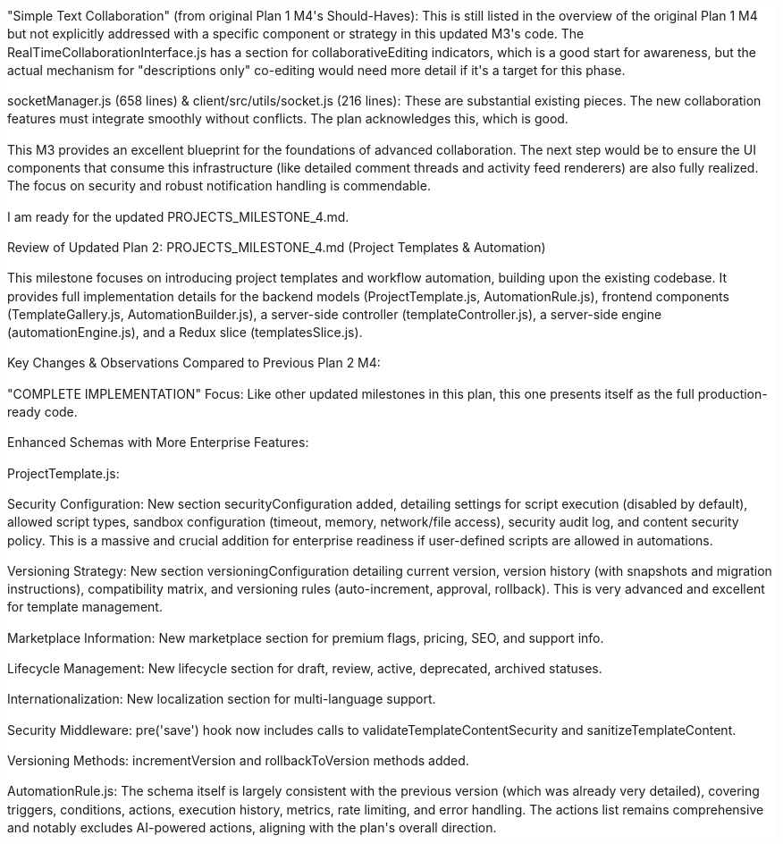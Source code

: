 "Simple Text Collaboration" (from original Plan 1 M4's Should-Haves): This is still listed in the overview of the original Plan 1 M4 but not explicitly addressed with a specific component or strategy in this updated M3's code. The RealTimeCollaborationInterface.js has a section for collaborativeEditing indicators, which is a good start for awareness, but the actual mechanism for "descriptions only" co-editing would need more detail if it's a target for this phase.

socketManager.js (658 lines) & client/src/utils/socket.js (216 lines): These are substantial existing pieces. The new collaboration features must integrate smoothly without conflicts. The plan acknowledges this, which is good.

This M3 provides an excellent blueprint for the foundations of advanced collaboration. The next step would be to ensure the UI components that consume this infrastructure (like detailed comment threads and activity feed renderers) are also fully realized. The focus on security and robust notification handling is commendable.

I am ready for the updated PROJECTS_MILESTONE_4.md.

Review of Updated Plan 2: PROJECTS_MILESTONE_4.md (Project Templates & Automation)

This milestone focuses on introducing project templates and workflow automation, building upon the existing codebase. It provides full implementation details for the backend models (ProjectTemplate.js, AutomationRule.js), frontend components (TemplateGallery.js, AutomationBuilder.js), a server-side controller (templateController.js), a server-side engine (automationEngine.js), and a Redux slice (templatesSlice.js).

Key Changes & Observations Compared to Previous Plan 2 M4:

"COMPLETE IMPLEMENTATION" Focus: Like other updated milestones in this plan, this one presents itself as the full production-ready code.

Enhanced Schemas with More Enterprise Features:

ProjectTemplate.js:

Security Configuration: New section securityConfiguration added, detailing settings for script execution (disabled by default), allowed script types, sandbox configuration (timeout, memory, network/file access), security audit log, and content security policy. This is a massive and crucial addition for enterprise readiness if user-defined scripts are allowed in automations.

Versioning Strategy: New section versioningConfiguration detailing current version, version history (with snapshots and migration instructions), compatibility matrix, and versioning rules (auto-increment, approval, rollback). This is very advanced and excellent for template management.

Marketplace Information: New marketplace section for premium flags, pricing, SEO, and support info.

Lifecycle Management: New lifecycle section for draft, review, active, deprecated, archived statuses.

Internationalization: New localization section for multi-language support.

Security Middleware: pre('save') hook now includes calls to validateTemplateContentSecurity and sanitizeTemplateContent.

Versioning Methods: incrementVersion and rollbackToVersion methods added.

AutomationRule.js: The schema itself is largely consistent with the previous version (which was already very detailed), covering triggers, conditions, actions, execution history, metrics, rate limiting, and error handling. The actions list remains comprehensive and notably excludes AI-powered actions, aligning with the plan's overall direction.
